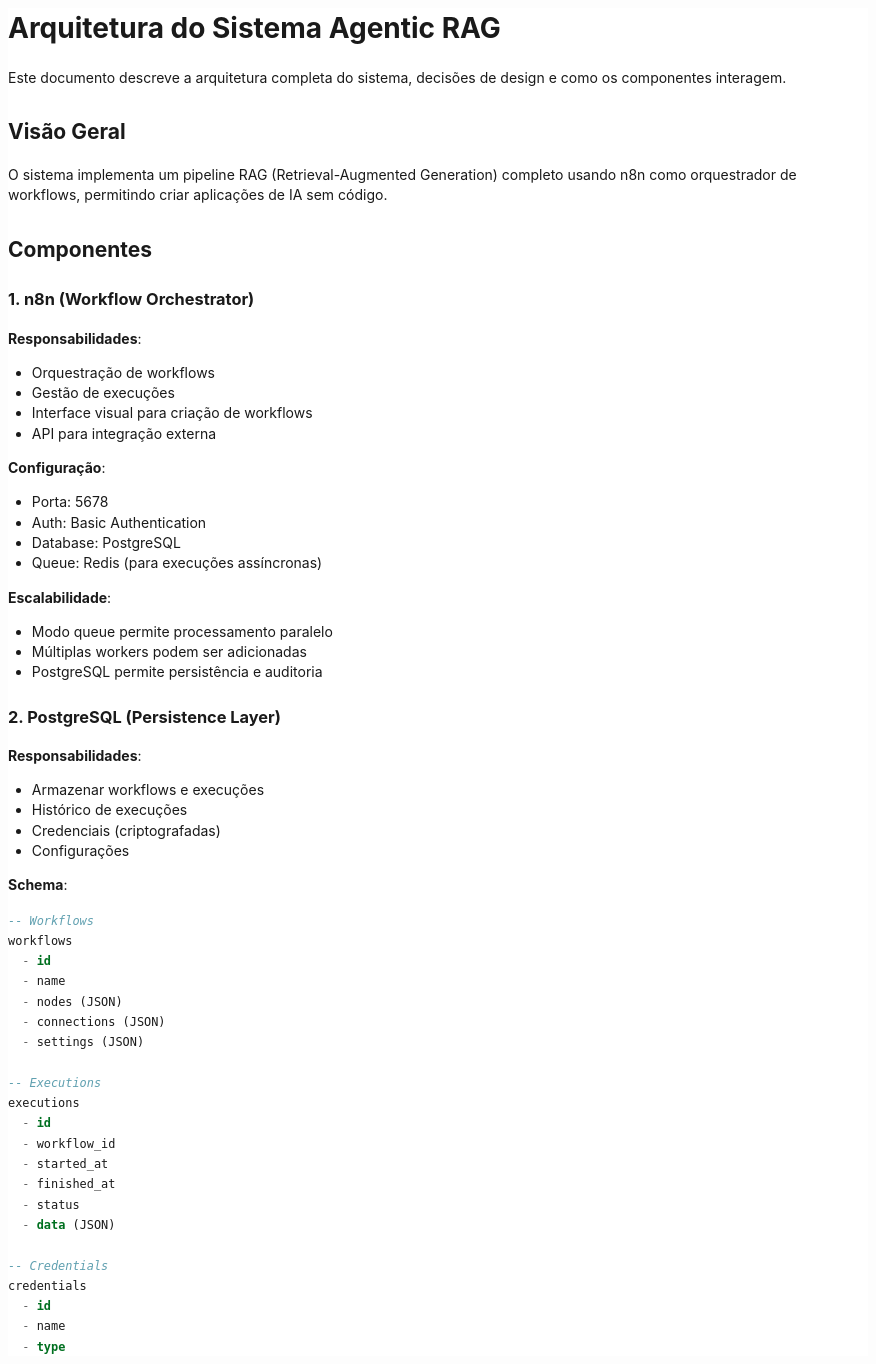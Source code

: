 # Arquitetura do Sistema Agentic RAG

Este documento descreve a arquitetura completa do sistema, decisões de design e como os componentes interagem.

## Visão Geral

O sistema implementa um pipeline RAG (Retrieval-Augmented Generation) completo usando n8n como orquestrador de workflows, permitindo criar aplicações de IA sem código.

## Componentes

### 1. n8n (Workflow Orchestrator)

**Responsabilidades**:
- Orquestração de workflows
- Gestão de execuções
- Interface visual para criação de workflows
- API para integração externa

**Configuração**:
- Porta: 5678
- Auth: Basic Authentication
- Database: PostgreSQL
- Queue: Redis (para execuções assíncronas)

**Escalabilidade**:
- Modo queue permite processamento paralelo
- Múltiplas workers podem ser adicionadas
- PostgreSQL permite persistência e auditoria

### 2. PostgreSQL (Persistence Layer)

**Responsabilidades**:
- Armazenar workflows e execuções
- Histórico de execuções
- Credenciais (criptografadas)
- Configurações

**Schema**:
```sql
-- Workflows
workflows
  - id
  - name
  - nodes (JSON)
  - connections (JSON)
  - settings (JSON)

-- Executions
executions
  - id
  - workflow_id
  - started_at
  - finished_at
  - status
  - data (JSON)

-- Credentials
credentials
  - id
  - name
  - type
```